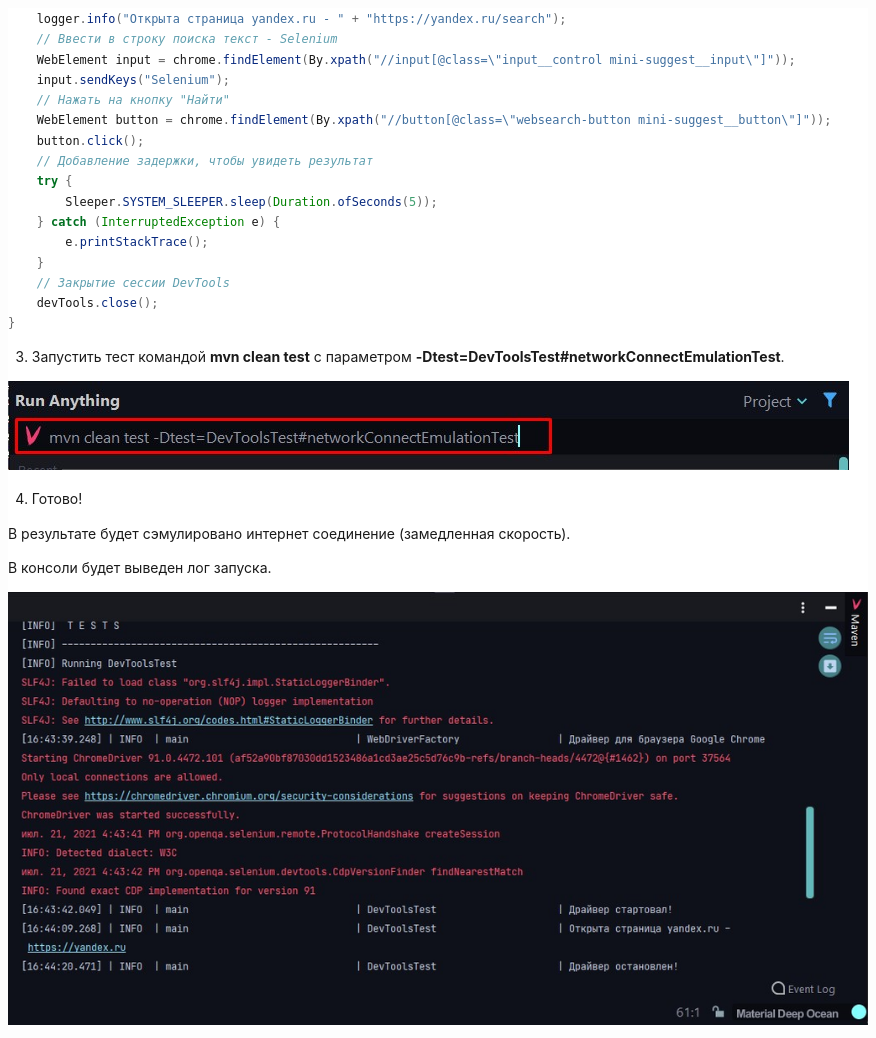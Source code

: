 ```java
    logger.info("Открыта страница yandex.ru - " + "https://yandex.ru/search");
    // Ввести в строку поиска текст - Selenium
    WebElement input = chrome.findElement(By.xpath("//input[@class=\"input__control mini-suggest__input\"]"));
    input.sendKeys("Selenium");
    // Нажать на кнопку "Найти"
    WebElement button = chrome.findElement(By.xpath("//button[@class=\"websearch-button mini-suggest__button\"]"));
    button.click();
    // Добавление задержки, чтобы увидеть результат
    try {
        Sleeper.SYSTEM_SLEEPER.sleep(Duration.ofSeconds(5));
    } catch (InterruptedException e) {
        e.printStackTrace();
    }
    // Закрытие сессии DevTools
    devTools.close();
}
```

3. Запустить тест командой **mvn clean test** с параметром **-Dtest=DevToolsTest#networkConnectEmulationTest**.

![New Maven Project - Запуск теста](./_Files/2.%20New%20Project/7.%20DevTools/18.jpg "New Maven Project - Запуск теста")

4. Готово!

В результате будет сэмулировано интернет соединение (замедленная скорость).

В консоли будет выведен лог запуска.

![New Maven Project - Лог запуска](./_Files/2.%20New%20Project/7.%20DevTools/19.jpg "New Maven Project - Лог запуска")

